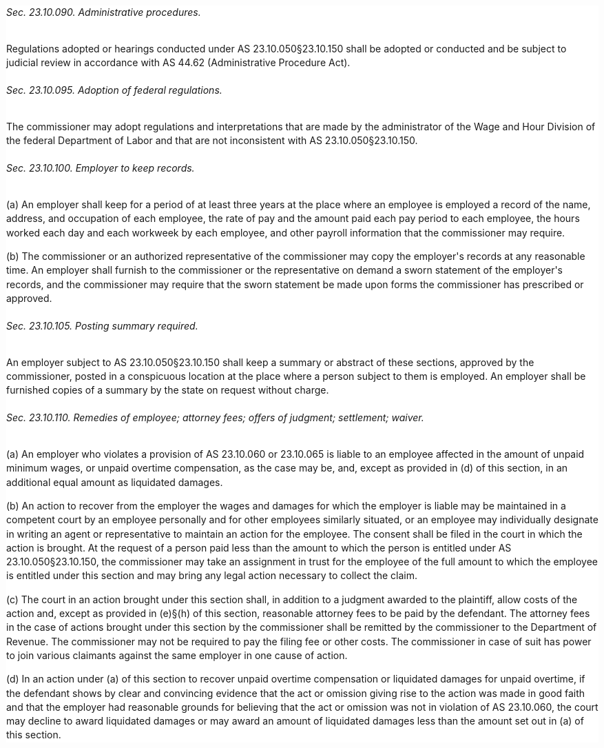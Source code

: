 ###### Sec. 23.10.090.   Administrative procedures.

Regulations adopted or hearings conducted under AS 23.10.050§23.10.150 shall be adopted or conducted and be subject to judicial review in accordance with AS 44.62 (Administrative Procedure Act).

###### Sec. 23.10.095.   Adoption of federal regulations.

The commissioner may adopt regulations and interpretations that are made by the administrator of the Wage and Hour Division of the federal Department of Labor and that are not inconsistent with AS 23.10.050§23.10.150.

###### Sec. 23.10.100.   Employer to keep records.

(a) An employer shall keep for a period of at least three years at the place where an employee is employed a record of the name, address, and occupation of each employee, the rate of pay and the amount paid each pay period to each employee, the hours worked each day and each workweek by each employee, and other payroll information that the commissioner may require.

(b) The commissioner or an authorized representative of the commissioner may copy the employer's records at any reasonable time.  An employer shall furnish to the commissioner or the representative on demand a sworn statement of the employer's records, and the commissioner may require that the sworn statement be made upon forms the commissioner has prescribed or approved.

###### Sec. 23.10.105.   Posting summary required.

An employer subject to AS 23.10.050§23.10.150 shall keep a summary or abstract of these sections, approved by the commissioner, posted in a conspicuous location at the place where a person subject to them is employed.  An employer shall be furnished copies of a summary by the state on request without charge.

###### Sec. 23.10.110.   Remedies of employee; attorney fees; offers of judgment; settlement; waiver.

(a) An employer who violates a provision of AS 23.10.060 or 23.10.065 is liable to an employee affected in the amount of unpaid minimum wages, or unpaid overtime compensation, as the case may be, and, except as provided in (d) of this section, in an additional equal amount as liquidated damages.

(b) An action to recover from the employer the wages and damages for which the employer is liable may be maintained in a competent court by an employee personally and for other employees similarly situated, or an employee may individually designate in writing an agent or representative to maintain an action for the employee.  The consent shall be filed in the court in which the action is brought.  At the request of a person paid less than the amount to which the person is entitled under AS 23.10.050§23.10.150, the commissioner may take an assignment in trust for the employee of the full amount to which the employee is entitled under this section and may bring any legal action necessary to collect the claim.

(c) The court in an action brought under this section shall, in addition to a judgment awarded to the plaintiff, allow costs of the action and, except as provided in (e)§(h) of this section, reasonable attorney fees to be paid by the defendant. The attorney fees in the case of actions brought under this section by the commissioner shall be remitted by the commissioner to the Department of Revenue. The commissioner may not be required to pay the filing fee or other costs. The commissioner in case of suit has power to join various claimants against the same employer in one cause of action.

(d) In an action under (a) of this section to recover unpaid overtime compensation or liquidated damages for unpaid overtime, if the defendant shows by clear and convincing evidence that the act or omission giving rise to the action was made in good faith and that the employer had reasonable grounds for believing that the act or omission was not in violation of AS 23.10.060, the court may decline to award liquidated damages or may award an amount of liquidated damages less than the amount set out in (a) of this section.
